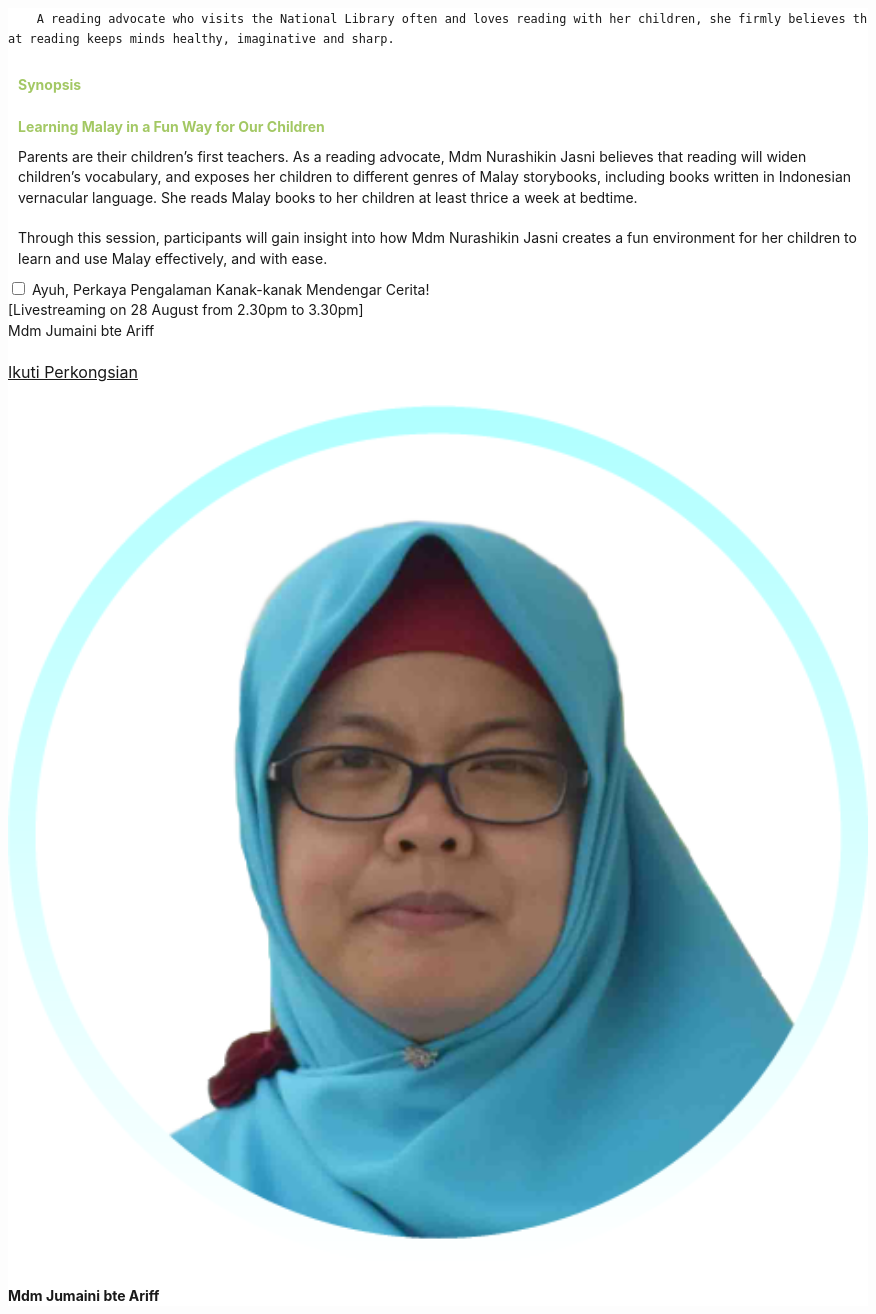         A reading advocate who visits the National Library often and loves reading with her children, she firmly believes that reading keeps minds healthy, imaginative and sharp.
</p>
  <h4 style="padding-top:12px;margin:10px;color:#a3c864;">Synopsis</h4> 
     <h4 style="padding-top:12px;margin:10px;color:#a3c864;">Learning Malay in a Fun Way for Our Children</h4>    
       <p style="margin:10px;">
Parents are their children’s first teachers. As a reading advocate, Mdm Nurashikin Jasni believes that reading will widen children’s vocabulary, and exposes her children to different genres of Malay storybooks, including books written in Indonesian vernacular language. She reads Malay books to her children at least thrice a week at bedtime. <br/><br/>
        Through this session, participants will gain insight into how Mdm Nurashikin Jasni creates a fun environment for her children to learn and use Malay effectively, and with ease. 
</p>
 </div></div>
 </td>
<td style="border:0 none;padding: 0;" class="btnImg45">
</td>
</tr>
<tr>
<td style="border:0 none;padding: 0; margin:0;">
<div class="atab">
      <input id="tab-4" type="checkbox" name="tab">
      <label for="tab-4"  class="lbML">Ayuh, Perkaya Pengalaman Kanak-kanak Mendengar Cerita! <br/>
       [Livestreaming on 28 August from 2.30pm to 3.30pm]
<br/>Mdm Jumaini bte Ariff
</label>
      <div class="tab-content">      
       <br/>
       <a href="/ml/Mdm-Jumaini-bte-Ariff/"> <div class="btnvideo1" style="font-size:16px;">
    Ikuti Perkongsian</div></a>
  <br/>

  <div class="row">
 <div class="column">
<img src="/images/Speakers_ML Jumaini bte Ariff.png" style="width:100%">
   </div>
   <p><strong>Mdm Jumaini bte Ariff</strong><br/>
    </p>
   </div>